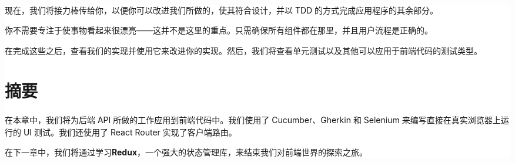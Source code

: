 现在，我们将接力棒传给你，以便你可以改进我们所做的，使其符合设计，并以 TDD 的方式完成应用程序的其余部分。

你不需要专注于使事物看起来很漂亮——这并不是这里的重点。只需确保所有组件都在那里，并且用户流程是正确的。

在完成这些之后，查看我们的实现并使用它来改进你的实现。然后，我们将查看单元测试以及其他可以应用于前端代码的测试类型。

# 摘要

在本章中，我们将为后端 API 所做的工作应用到前端代码中。我们使用了 Cucumber、Gherkin 和 Selenium 来编写直接在真实浏览器上运行的 UI 测试。我们还使用了 React Router 实现了客户端路由。

在下一章中，我们将通过学习**Redux**，一个强大的状态管理库，来结束我们对前端世界的探索之旅。
